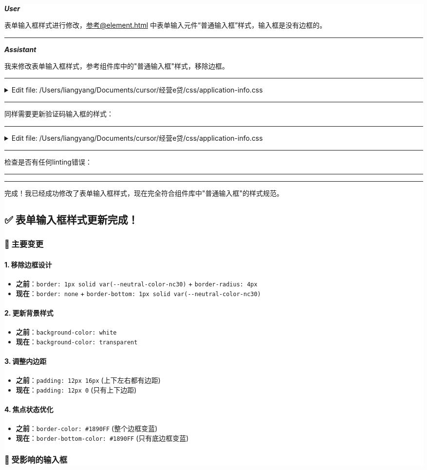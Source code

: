 _**User**_

表单输入框样式进行修改，参考@element.html 中表单输入元件“普通输入框”样式，输入框是没有边框的。

---

_**Assistant**_

我来修改表单输入框样式，参考组件库中的"普通输入框"样式，移除边框。

---

<details><summary>Edit file: /Users/liangyang/Documents/cursor/经营e贷/css/application-info.css</summary></details>

---

同样需要更新验证码输入框的样式：

---

<details><summary>Edit file: /Users/liangyang/Documents/cursor/经营e贷/css/application-info.css</summary></details>

---

检查是否有任何linting错误：

---



---

完成！我已经成功修改了表单输入框样式，现在完全符合组件库中"普通输入框"的样式规范。

## ✅ **表单输入框样式更新完成！**

### **🔄 主要变更**

#### **1. 移除边框设计**
- **之前**：`border: 1px solid var(--neutral-color-nc30)` + `border-radius: 4px`
- **现在**：`border: none` + `border-bottom: 1px solid var(--neutral-color-nc30)`

#### **2. 更新背景样式**
- **之前**：`background-color: white`
- **现在**：`background-color: transparent`

#### **3. 调整内边距**
- **之前**：`padding: 12px 16px` (上下左右都有边距)
- **现在**：`padding: 12px 0` (只有上下边距)

#### **4. 焦点状态优化**
- **之前**：`border-color: #1890FF` (整个边框变蓝)
- **现在**：`border-bottom-color: #1890FF` (只有底边框变蓝)

### **📱 受影响的输入框**
